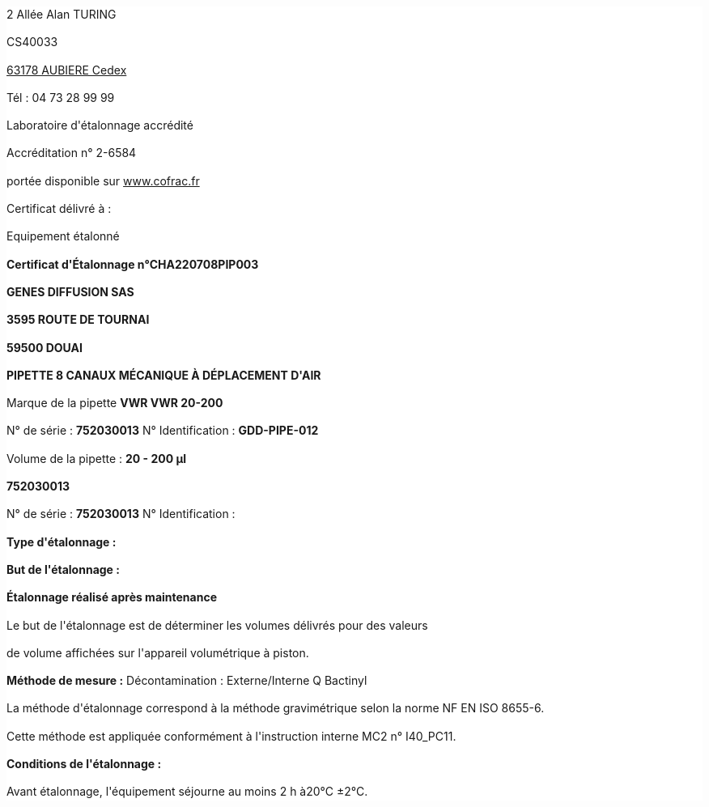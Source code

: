 2 Allée Alan TURING

CS40033

[63178 AUBIERE Cedex](http://www.mc2lab.fr/)

Tél : 04 73 28 99 99


Laboratoire d'étalonnage accrédité

Accréditation n° 2-6584

portée disponible sur www.cofrac.fr


Certificat délivré à :

Equipement étalonné


**Certificat d'Étalonnage n°CHA220708PIP003**

**GENES DIFFUSION SAS**

**3595 ROUTE DE TOURNAI**

**59500 DOUAI**

**PIPETTE 8 CANAUX MÉCANIQUE À DÉPLACEMENT D'AIR**


Marque de la pipette **VWR VWR 20-200**


N° de série : **752030013** N° Identification : **GDD-PIPE-012**

Volume de la pipette : **20 - 200 µl**


**752030013**


N° de série : **752030013** N° Identification :


**Type d'étalonnage :**

**But de l'étalonnage :**


**Étalonnage réalisé après maintenance**

Le but de l'étalonnage est de déterminer les volumes délivrés pour des valeurs


de volume affichées sur l'appareil volumétrique à piston.

**Méthode de mesure :** Décontamination : Externe/Interne Q Bactinyl

La méthode d'étalonnage correspond à la méthode gravimétrique selon la norme NF EN ISO 8655-6.

Cette méthode est appliquée conformément à l'instruction interne MC2 n° I40_PC11.


**Conditions de l'étalonnage :**


Avant étalonnage, l'équipement séjourne au moins 2 h à20°C ±2°C.
